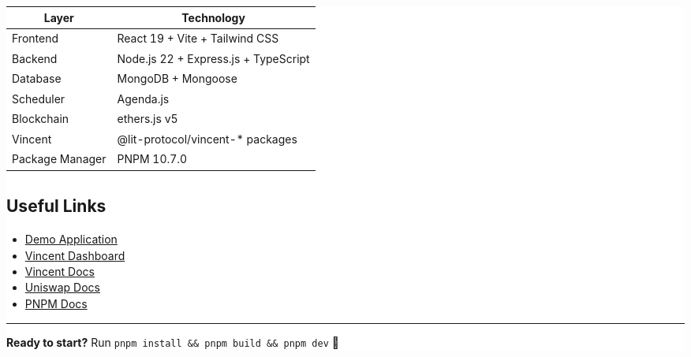 | Layer           | Technology                           |
| --------------- | ------------------------------------ |
| Frontend        | React 19 + Vite + Tailwind CSS       |
| Backend         | Node.js 22 + Express.js + TypeScript |
| Database        | MongoDB + Mongoose                   |
| Scheduler       | Agenda.js                            |
| Blockchain      | ethers.js v5                         |
| Vincent         | @lit-protocol/vincent-\* packages    |
| Package Manager | PNPM 10.7.0                          |

## Useful Links

- [Demo Application](https://dca.heyvincent.ai/)
- [Vincent Dashboard](https://dashboard.heyvincent.ai/)
- [Vincent Docs](https://docs.heyvincent.ai/)
- [Uniswap Docs](https://docs.uniswap.org/)
- [PNPM Docs](https://pnpm.io/)

---

**Ready to start?** Run `pnpm install && pnpm build && pnpm dev` 🚀
